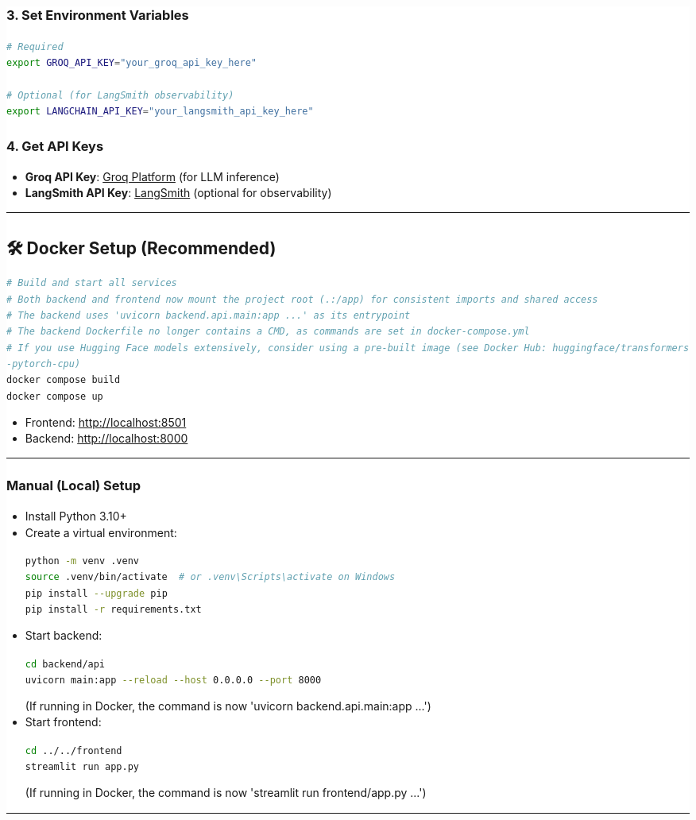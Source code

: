 ### 3. Set Environment Variables
```bash
# Required
export GROQ_API_KEY="your_groq_api_key_here"

# Optional (for LangSmith observability)
export LANGCHAIN_API_KEY="your_langsmith_api_key_here"
```

### 4. Get API Keys
- **Groq API Key**: [Groq Platform](https://console.groq.com/) (for LLM inference)
- **LangSmith API Key**: [LangSmith](https://smith.langchain.com/) (optional for observability)

---

## 🛠️ Docker Setup (Recommended)
```sh
# Build and start all services
# Both backend and frontend now mount the project root (.:/app) for consistent imports and shared access
# The backend uses 'uvicorn backend.api.main:app ...' as its entrypoint
# The backend Dockerfile no longer contains a CMD, as commands are set in docker-compose.yml
# If you use Hugging Face models extensively, consider using a pre-built image (see Docker Hub: huggingface/transformers-pytorch-cpu)
docker compose build
docker compose up
```
- Frontend: [http://localhost:8501](http://localhost:8501)
- Backend: [http://localhost:8000](http://localhost:8000)

---

### **Manual (Local) Setup**
- Install Python 3.10+
- Create a virtual environment:
  ```sh
  python -m venv .venv
  source .venv/bin/activate  # or .venv\Scripts\activate on Windows
  pip install --upgrade pip
  pip install -r requirements.txt
  ```
- Start backend:
  ```sh
  cd backend/api
  uvicorn main:app --reload --host 0.0.0.0 --port 8000
  ```
  (If running in Docker, the command is now 'uvicorn backend.api.main:app ...')
- Start frontend:
  ```sh
  cd ../../frontend
  streamlit run app.py
  ```
  (If running in Docker, the command is now 'streamlit run frontend/app.py ...')

---